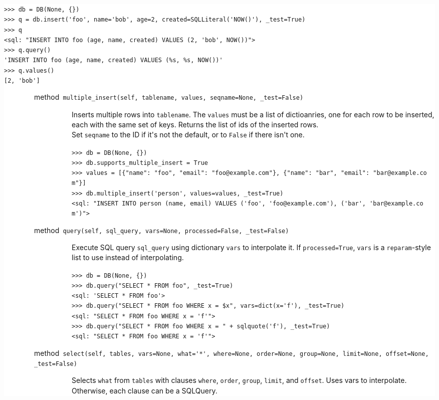 <pre><code>&gt;&gt;&gt; db = DB(None, {})
&gt;&gt;&gt; q = db.insert('foo', name='bob', age=2, created=SQLLiteral('NOW()'), _test=True)
&gt;&gt;&gt; q
&lt;sql: "INSERT INTO foo (age, name, created) VALUES (2, 'bob', NOW())"&gt;
&gt;&gt;&gt; q.query()
'INSERT INTO foo (age, name, created) VALUES (%s, %s, NOW())'
&gt;&gt;&gt; q.values()
[2, 'bob']
</code></pre></div></p>
</div>
<div style="margin-left:60px">
<p><span class="ts">method</span><code class="method"> multiple_insert(self, tablename, values, seqname=None, _test=False)</code><br />
<div style="margin-left:75px"><p>Inserts multiple rows into <code>tablename</code>. The <code>values</code> must be a list of dictioanries, 
one for each row to be inserted, each with the same set of keys.
Returns the list of ids of the inserted rows. <br />
Set <code>seqname</code> to the ID if it's not the default, or to <code>False</code>
if there isn't one.</p>

<pre><code>&gt;&gt;&gt; db = DB(None, {})
&gt;&gt;&gt; db.supports_multiple_insert = True
&gt;&gt;&gt; values = [{"name": "foo", "email": "foo@example.com"}, {"name": "bar", "email": "bar@example.com"}]
&gt;&gt;&gt; db.multiple_insert('person', values=values, _test=True)
&lt;sql: "INSERT INTO person (name, email) VALUES ('foo', 'foo@example.com'), ('bar', 'bar@example.com')"&gt;
</code></pre></div></p>
</div>
<div style="margin-left:60px">
<p><span class="ts">method</span><code class="method"> query(self, sql_query, vars=None, processed=False, _test=False)</code><br />
<div style="margin-left:75px"><p>Execute SQL query <code>sql_query</code> using dictionary <code>vars</code> to interpolate it.
If <code>processed=True</code>, <code>vars</code> is a <code>reparam</code>-style list to use 
instead of interpolating.</p>

<pre><code>&gt;&gt;&gt; db = DB(None, {})
&gt;&gt;&gt; db.query("SELECT * FROM foo", _test=True)
&lt;sql: 'SELECT * FROM foo'&gt;
&gt;&gt;&gt; db.query("SELECT * FROM foo WHERE x = $x", vars=dict(x='f'), _test=True)
&lt;sql: "SELECT * FROM foo WHERE x = 'f'"&gt;
&gt;&gt;&gt; db.query("SELECT * FROM foo WHERE x = " + sqlquote('f'), _test=True)
&lt;sql: "SELECT * FROM foo WHERE x = 'f'"&gt;
</code></pre></div></p>
</div>
<div style="margin-left:60px">
<p><span class="ts">method</span><code class="method"> select(self, tables, vars=None, what='*', where=None, order=None, group=None, limit=None, offset=None, _test=False)</code><br />
<div style="margin-left:75px"><p>Selects <code>what</code> from <code>tables</code> with clauses <code>where</code>, <code>order</code>, 
<code>group</code>, <code>limit</code>, and <code>offset</code>. Uses vars to interpolate. 
Otherwise, each clause can be a SQLQuery.</p>
